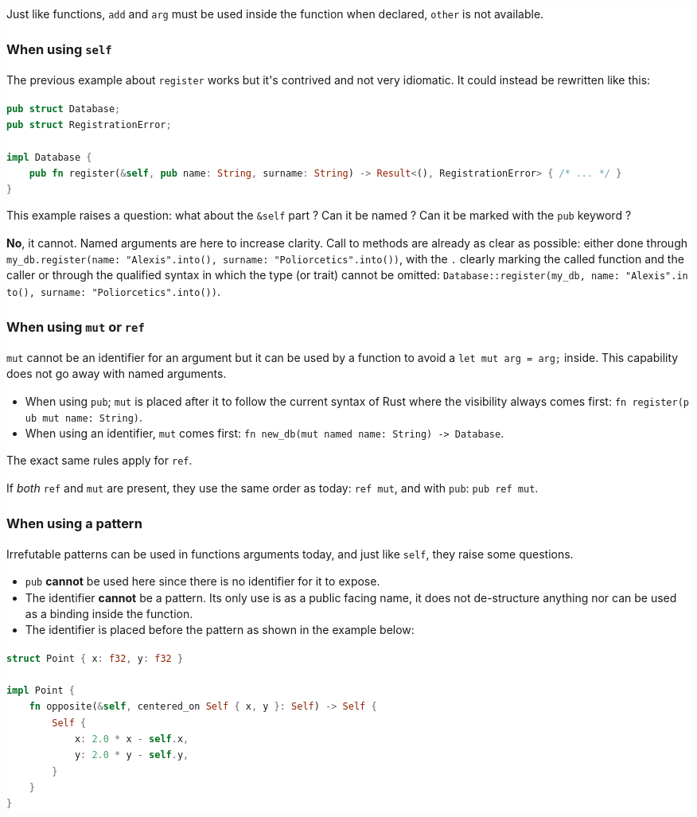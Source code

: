 Just like functions, `add` and `arg` must be used inside the function when declared, `other` is not
available.

### When using `self`

The previous example about `register` works but it's contrived and not very idiomatic. It could
instead be rewritten like this:

```rust
pub struct Database;
pub struct RegistrationError;

impl Database {
    pub fn register(&self, pub name: String, surname: String) -> Result<(), RegistrationError> { /* ... */ }
}
```

This example raises a question: what about the `&self` part ? Can it be named ? Can it be marked
with the `pub` keyword ?

**No**, it cannot. Named arguments are here to increase clarity. Call to methods are already as
clear as possible: either done through
`my_db.register(name: "Alexis".into(), surname: "Poliorcetics".into())`, with the `.` clearly
marking the called function and the caller or through the qualified syntax in which the type (or
trait) cannot be omitted:
`Database::register(my_db, name: "Alexis".into(), surname: "Poliorcetics".into())`.

### When using `mut` or `ref`

`mut` cannot be an identifier for an argument but it can be used by a function to avoid a
`let mut arg = arg;` inside. This capability does not go away with named arguments.

- When using `pub`; `mut` is placed after it to follow the current syntax of Rust where the
  visibility always comes first: `fn register(pub mut name: String)`.
- When using an identifier, `mut` comes first: `fn new_db(mut named name: String) -> Database`.

The exact same rules apply for `ref`.

If _both_ `ref` and `mut` are present, they use the same order as today: `ref mut`, and with `pub`:
`pub ref mut`.

### When using a pattern

Irrefutable patterns can be used in functions arguments today, and just like `self`, they raise some
questions.

- `pub` **cannot** be used here since there is no identifier for it to expose.
- The identifier **cannot** be a pattern. Its only use is as a public facing name, it does not
  de-structure anything nor can be used as a binding inside the function.
- The identifier is placed before the pattern as shown in the example below:

```rust
struct Point { x: f32, y: f32 }

impl Point {
    fn opposite(&self, centered_on Self { x, y }: Self) -> Self {
        Self {
            x: 2.0 * x - self.x,
            y: 2.0 * y - self.y,
        }
    }
}
```
